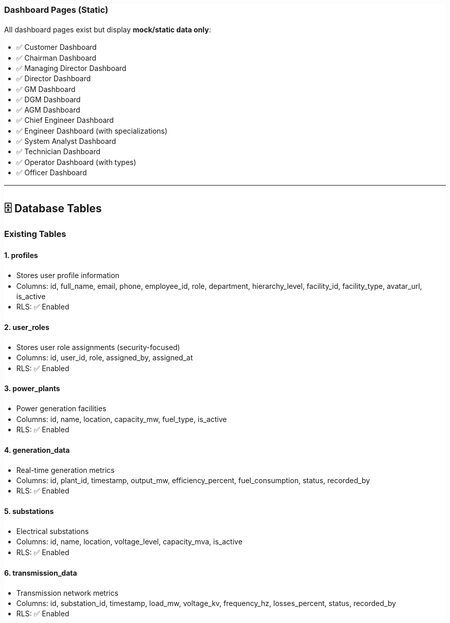 ### Dashboard Pages (Static)
All dashboard pages exist but display **mock/static data only**:
- ✅ Customer Dashboard
- ✅ Chairman Dashboard
- ✅ Managing Director Dashboard
- ✅ Director Dashboard
- ✅ GM Dashboard
- ✅ DGM Dashboard
- ✅ AGM Dashboard
- ✅ Chief Engineer Dashboard
- ✅ Engineer Dashboard (with specializations)
- ✅ System Analyst Dashboard
- ✅ Technician Dashboard
- ✅ Operator Dashboard (with types)
- ✅ Officer Dashboard

---

## 🗄️ Database Tables

### Existing Tables

#### 1. **profiles**
- Stores user profile information
- Columns: id, full_name, email, phone, employee_id, role, department, hierarchy_level, facility_id, facility_type, avatar_url, is_active
- RLS: ✅ Enabled

#### 2. **user_roles**
- Stores user role assignments (security-focused)
- Columns: id, user_id, role, assigned_by, assigned_at
- RLS: ✅ Enabled

#### 3. **power_plants**
- Power generation facilities
- Columns: id, name, location, capacity_mw, fuel_type, is_active
- RLS: ✅ Enabled

#### 4. **generation_data**
- Real-time generation metrics
- Columns: id, plant_id, timestamp, output_mw, efficiency_percent, fuel_consumption, status, recorded_by
- RLS: ✅ Enabled

#### 5. **substations**
- Electrical substations
- Columns: id, name, location, voltage_level, capacity_mva, is_active
- RLS: ✅ Enabled

#### 6. **transmission_data**
- Transmission network metrics
- Columns: id, substation_id, timestamp, load_mw, voltage_kv, frequency_hz, losses_percent, status, recorded_by
- RLS: ✅ Enabled
